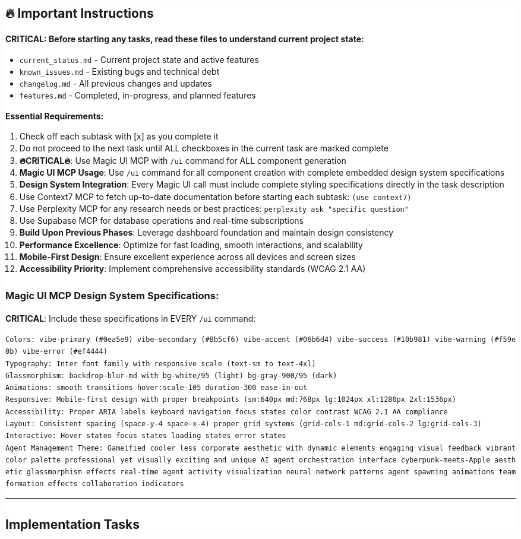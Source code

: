 ## 🔥 **Important Instructions**

**CRITICAL: Before starting any tasks, read these files to understand current project state:**
- `current_status.md` - Current project state and active features
- `known_issues.md` - Existing bugs and technical debt  
- `changelog.md` - All previous changes and updates
- `features.md` - Completed, in-progress, and planned features

**Essential Requirements:**
1. Check off each subtask with [x] as you complete it
2. Do not proceed to the next task until ALL checkboxes in the current task are marked complete
3. **🔥CRITICAL🔥**: Use Magic UI MCP with `/ui` command for ALL component generation
4. **Magic UI MCP Usage**: Use `/ui` command for all component creation with complete embedded design system specifications
5. **Design System Integration**: Every Magic UI call must include complete styling specifications directly in the task description
6. Use Context7 MCP to fetch up-to-date documentation before starting each subtask: `(use context7)`
7. Use Perplexity MCP for any research needs or best practices: `perplexity ask "specific question"`
8. Use Supabase MCP for database operations and real-time subscriptions
9. **Build Upon Previous Phases**: Leverage dashboard foundation and maintain design consistency
10. **Performance Excellence**: Optimize for fast loading, smooth interactions, and scalability
11. **Mobile-First Design**: Ensure excellent experience across all devices and screen sizes
12. **Accessibility Priority**: Implement comprehensive accessibility standards (WCAG 2.1 AA)

### **Magic UI MCP Design System Specifications:**
**CRITICAL**: Include these specifications in EVERY `/ui` command:
```
Colors: vibe-primary (#0ea5e9) vibe-secondary (#8b5cf6) vibe-accent (#06b6d4) vibe-success (#10b981) vibe-warning (#f59e0b) vibe-error (#ef4444)
Typography: Inter font family with responsive scale (text-sm to text-4xl)
Glassmorphism: backdrop-blur-md with bg-white/95 (light) bg-gray-900/95 (dark)
Animations: smooth transitions hover:scale-105 duration-300 ease-in-out
Responsive: Mobile-first design with proper breakpoints (sm:640px md:768px lg:1024px xl:1280px 2xl:1536px)
Accessibility: Proper ARIA labels keyboard navigation focus states color contrast WCAG 2.1 AA compliance
Layout: Consistent spacing (space-y-4 space-x-4) proper grid systems (grid-cols-1 md:grid-cols-2 lg:grid-cols-3)
Interactive: Hover states focus states loading states error states
Agent Management Theme: Gameified cooler less corporate aesthetic with dynamic elements engaging visual feedback vibrant color palette professional yet visually exciting and unique AI agent orchestration interface cyberpunk-meets-Apple aesthetic glassmorphism effects real-time agent activity visualization neural network patterns agent spawning animations team formation effects collaboration indicators
```

---

## **Implementation Tasks**
